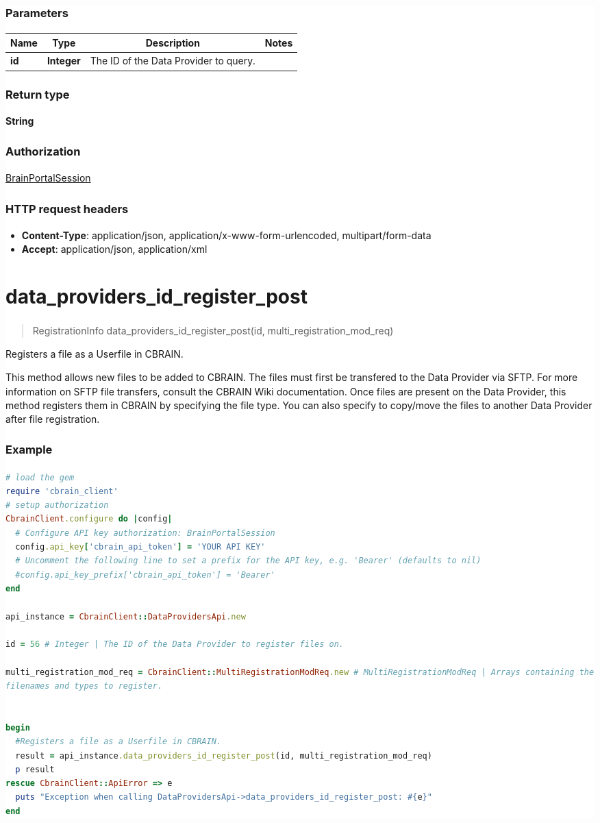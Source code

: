 ### Parameters

Name | Type | Description  | Notes
------------- | ------------- | ------------- | -------------
 **id** | **Integer**| The ID of the Data Provider to query. | 

### Return type

**String**

### Authorization

[BrainPortalSession](../README.md#BrainPortalSession)

### HTTP request headers

 - **Content-Type**: application/json, application/x-www-form-urlencoded, multipart/form-data
 - **Accept**: application/json, application/xml



# **data_providers_id_register_post**
> RegistrationInfo data_providers_id_register_post(id, multi_registration_mod_req)

Registers a file as a Userfile in CBRAIN.

This method allows new files to be added to CBRAIN. The files must first be transfered to the Data Provider via SFTP. For more information on SFTP file transfers, consult the CBRAIN Wiki documentation. Once files are present on the Data Provider, this method registers them in CBRAIN by specifying the file type. You can also specify to copy/move the files to another Data Provider after file registration. 

### Example
```ruby
# load the gem
require 'cbrain_client'
# setup authorization
CbrainClient.configure do |config|
  # Configure API key authorization: BrainPortalSession
  config.api_key['cbrain_api_token'] = 'YOUR API KEY'
  # Uncomment the following line to set a prefix for the API key, e.g. 'Bearer' (defaults to nil)
  #config.api_key_prefix['cbrain_api_token'] = 'Bearer'
end

api_instance = CbrainClient::DataProvidersApi.new

id = 56 # Integer | The ID of the Data Provider to register files on.

multi_registration_mod_req = CbrainClient::MultiRegistrationModReq.new # MultiRegistrationModReq | Arrays containing the filenames and types to register.


begin
  #Registers a file as a Userfile in CBRAIN.
  result = api_instance.data_providers_id_register_post(id, multi_registration_mod_req)
  p result
rescue CbrainClient::ApiError => e
  puts "Exception when calling DataProvidersApi->data_providers_id_register_post: #{e}"
end
```

